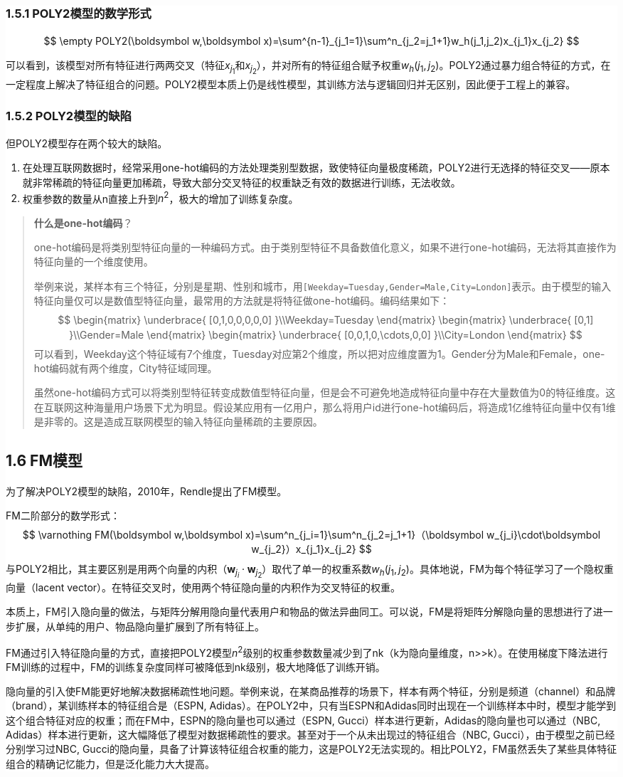 ### 1.5.1 POLY2模型的数学形式

$$
\empty POLY2(\boldsymbol w,\boldsymbol x)=\sum^{n-1}_{j_1=1}\sum^n_{j_2=j_1+1}w_h(j_1,j_2)x_{j_1}x_{j_2}
$$

可以看到，该模型对所有特征进行两两交叉（特征$x_{j_1}$和$x_{j_2}$），并对所有的特征组合赋予权重$w_h(j_1,j_2)$。POLY2通过暴力组合特征的方式，在一定程度上解决了特征组合的问题。POLY2模型本质上仍是线性模型，其训练方法与逻辑回归并无区别，因此便于工程上的兼容。

### 1.5.2 POLY2模型的缺陷

但POLY2模型存在两个较大的缺陷。

1. 在处理互联网数据时，经常采用one-hot编码的方法处理类别型数据，致使特征向量极度稀疏，POLY2进行无选择的特征交叉——原本就非常稀疏的特征向量更加稀疏，导致大部分交叉特征的权重缺乏有效的数据进行训练，无法收敛。
2. 权重参数的数量从n直接上升到$n^2$，极大的增加了训练复杂度。

> **什么是one-hot编码**？
>
> one-hot编码是将类别型特征向量的一种编码方式。由于类别型特征不具备数值化意义，如果不进行one-hot编码，无法将其直接作为特征向量的一个维度使用。
>
> 举例来说，某样本有三个特征，分别是星期、性别和城市，用`[Weekday=Tuesday,Gender=Male,City=London]`表示。由于模型的输入特征向量仅可以是数值型特征向量，最常用的方法就是将特征做one-hot编码。编码结果如下：
> $$
> \begin{matrix} \underbrace{ [0,1,0,0,0,0,0] }\\Weekday=Tuesday \end{matrix}
> \begin{matrix} \underbrace{ [0,1] }\\Gender=Male \end{matrix}
> \begin{matrix} \underbrace{ [0,0,1,0,\cdots,0,0] }\\City=London \end{matrix}
> $$
> 可以看到，Weekday这个特征域有7个维度，Tuesday对应第2个维度，所以把对应维度置为1。Gender分为Male和Female，one-hot编码就有两个维度，City特征域同理。
>
> 虽然one-hot编码方式可以将类别型特征转变成数值型特征向量，但是会不可避免地造成特征向量中存在大量数值为0的特征维度。这在互联网这种海量用户场景下尤为明显。假设某应用有一亿用户，那么将用户id进行one-hot编码后，将造成1亿维特征向量中仅有1维是非零的。这是造成互联网模型的输入特征向量稀疏的主要原因。

## 1.6 FM模型

为了解决POLY2模型的缺陷，2010年，Rendle提出了FM模型。

FM二阶部分的数学形式：
$$
\varnothing FM(\boldsymbol w,\boldsymbol x)=\sum^n_{j_i=1}\sum^n_{j_2=j_1+1}（\boldsymbol w_{j_i}\cdot\boldsymbol w_{j_2}）x_{j_1}x_{j_2}
$$
与POLY2相比，其主要区别是用两个向量的内积（$\boldsymbol w_{j_i}\cdot\boldsymbol w_{j_2}$）取代了单一的权重系数$w_h(j_1,j_2)$。具体地说，FM为每个特征学习了一个隐权重向量（lacent vector）。在特征交叉时，使用两个特征隐向量的内积作为交叉特征的权重。

本质上，FM引入隐向量的做法，与矩阵分解用隐向量代表用户和物品的做法异曲同工。可以说，FM是将矩阵分解隐向量的思想进行了进一步扩展，从单纯的用户、物品隐向量扩展到了所有特征上。

FM通过引入特征隐向量的方式，直接把POLY2模型$n^2$级别的权重参数数量减少到了nk（k为隐向量维度，n>>k）。在使用梯度下降法进行FM训练的过程中，FM的训练复杂度同样可被降低到nk级别，极大地降低了训练开销。

隐向量的引入使FM能更好地解决数据稀疏性地问题。举例来说，在某商品推荐的场景下，样本有两个特征，分别是频道（channel）和品牌（brand），某训练样本的特征组合是（ESPN, Adidas）。在POLY2中，只有当ESPN和Adidas同时出现在一个训练样本中时，模型才能学到这个组合特征对应的权重；而在FM中，ESPN的隐向量也可以通过（ESPN, Gucci）样本进行更新，Adidas的隐向量也可以通过（NBC, Adidas）样本进行更新，这大幅降低了模型对数据稀疏性的要求。甚至对于一个从未出现过的特征组合（NBC, Gucci），由于模型之前已经分别学习过NBC, Gucci的隐向量，具备了计算该特征组合权重的能力，这是POLY2无法实现的。相比POLY2，FM虽然丢失了某些具体特征组合的精确记忆能力，但是泛化能力大大提高。
